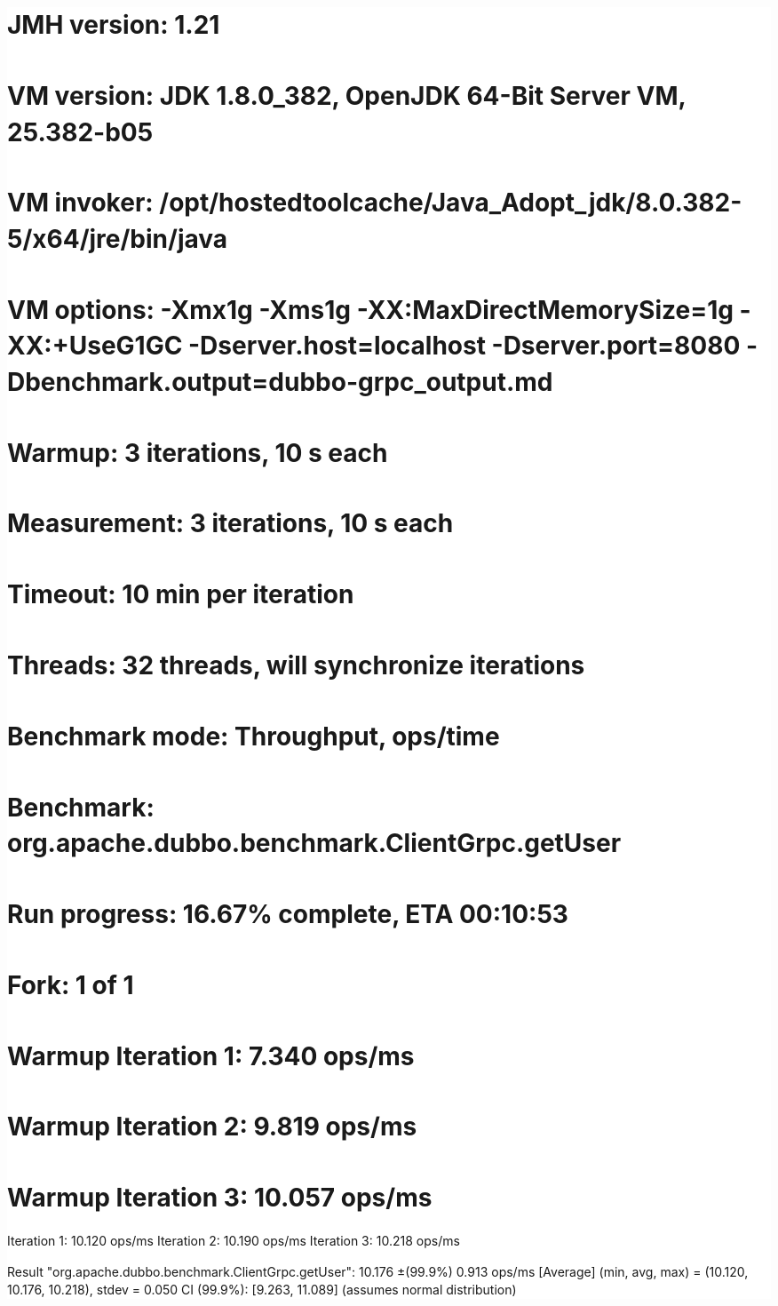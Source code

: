 
# JMH version: 1.21
# VM version: JDK 1.8.0_382, OpenJDK 64-Bit Server VM, 25.382-b05
# VM invoker: /opt/hostedtoolcache/Java_Adopt_jdk/8.0.382-5/x64/jre/bin/java
# VM options: -Xmx1g -Xms1g -XX:MaxDirectMemorySize=1g -XX:+UseG1GC -Dserver.host=localhost -Dserver.port=8080 -Dbenchmark.output=dubbo-grpc_output.md
# Warmup: 3 iterations, 10 s each
# Measurement: 3 iterations, 10 s each
# Timeout: 10 min per iteration
# Threads: 32 threads, will synchronize iterations
# Benchmark mode: Throughput, ops/time
# Benchmark: org.apache.dubbo.benchmark.ClientGrpc.getUser

# Run progress: 16.67% complete, ETA 00:10:53
# Fork: 1 of 1
# Warmup Iteration   1: 7.340 ops/ms
# Warmup Iteration   2: 9.819 ops/ms
# Warmup Iteration   3: 10.057 ops/ms
Iteration   1: 10.120 ops/ms
Iteration   2: 10.190 ops/ms
Iteration   3: 10.218 ops/ms


Result "org.apache.dubbo.benchmark.ClientGrpc.getUser":
  10.176 ±(99.9%) 0.913 ops/ms [Average]
  (min, avg, max) = (10.120, 10.176, 10.218), stdev = 0.050
  CI (99.9%): [9.263, 11.089] (assumes normal distribution)
